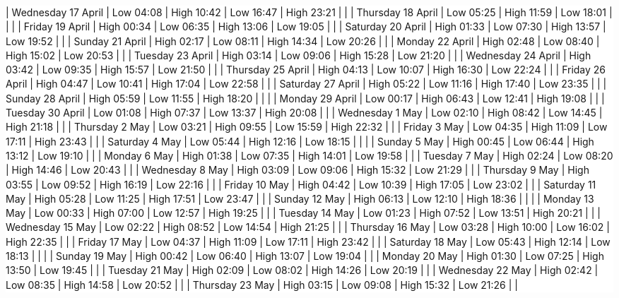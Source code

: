 | Wednesday 17 April | Low 04:08 | High 10:42 | Low 16:47 | High 23:21 |  |
| Thursday 18 April | Low 05:25 | High 11:59 | Low 18:01 |  |  |
| Friday 19 April | High 00:34 | Low 06:35 | High 13:06 | Low 19:05 |  |
| Saturday 20 April | High 01:33 | Low 07:30 | High 13:57 | Low 19:52 |  |
| Sunday 21 April | High 02:17 | Low 08:11 | High 14:34 | Low 20:26 |  |
| Monday 22 April | High 02:48 | Low 08:40 | High 15:02 | Low 20:53 |  |
| Tuesday 23 April | High 03:14 | Low 09:06 | High 15:28 | Low 21:20 |  |
| Wednesday 24 April | High 03:42 | Low 09:35 | High 15:57 | Low 21:50 |  |
| Thursday 25 April | High 04:13 | Low 10:07 | High 16:30 | Low 22:24 |  |
| Friday 26 April | High 04:47 | Low 10:41 | High 17:04 | Low 22:58 |  |
| Saturday 27 April | High 05:22 | Low 11:16 | High 17:40 | Low 23:35 |  |
| Sunday 28 April | High 05:59 | Low 11:55 | High 18:20 |  |  |
| Monday 29 April | Low 00:17 | High 06:43 | Low 12:41 | High 19:08 |  |
| Tuesday 30 April | Low 01:08 | High 07:37 | Low 13:37 | High 20:08 |  |
| Wednesday 1 May | Low 02:10 | High 08:42 | Low 14:45 | High 21:18 |  |
| Thursday 2 May | Low 03:21 | High 09:55 | Low 15:59 | High 22:32 |  |
| Friday 3 May | Low 04:35 | High 11:09 | Low 17:11 | High 23:43 |  |
| Saturday 4 May | Low 05:44 | High 12:16 | Low 18:15 |  |  |
| Sunday 5 May | High 00:45 | Low 06:44 | High 13:12 | Low 19:10 |  |
| Monday 6 May | High 01:38 | Low 07:35 | High 14:01 | Low 19:58 |  |
| Tuesday 7 May | High 02:24 | Low 08:20 | High 14:46 | Low 20:43 |  |
| Wednesday 8 May | High 03:09 | Low 09:06 | High 15:32 | Low 21:29 |  |
| Thursday 9 May | High 03:55 | Low 09:52 | High 16:19 | Low 22:16 |  |
| Friday 10 May | High 04:42 | Low 10:39 | High 17:05 | Low 23:02 |  |
| Saturday 11 May | High 05:28 | Low 11:25 | High 17:51 | Low 23:47 |  |
| Sunday 12 May | High 06:13 | Low 12:10 | High 18:36 |  |  |
| Monday 13 May | Low 00:33 | High 07:00 | Low 12:57 | High 19:25 |  |
| Tuesday 14 May | Low 01:23 | High 07:52 | Low 13:51 | High 20:21 |  |
| Wednesday 15 May | Low 02:22 | High 08:52 | Low 14:54 | High 21:25 |  |
| Thursday 16 May | Low 03:28 | High 10:00 | Low 16:02 | High 22:35 |  |
| Friday 17 May | Low 04:37 | High 11:09 | Low 17:11 | High 23:42 |  |
| Saturday 18 May | Low 05:43 | High 12:14 | Low 18:13 |  |  |
| Sunday 19 May | High 00:42 | Low 06:40 | High 13:07 | Low 19:04 |  |
| Monday 20 May | High 01:30 | Low 07:25 | High 13:50 | Low 19:45 |  |
| Tuesday 21 May | High 02:09 | Low 08:02 | High 14:26 | Low 20:19 |  |
| Wednesday 22 May | High 02:42 | Low 08:35 | High 14:58 | Low 20:52 |  |
| Thursday 23 May | High 03:15 | Low 09:08 | High 15:32 | Low 21:26 |  |
